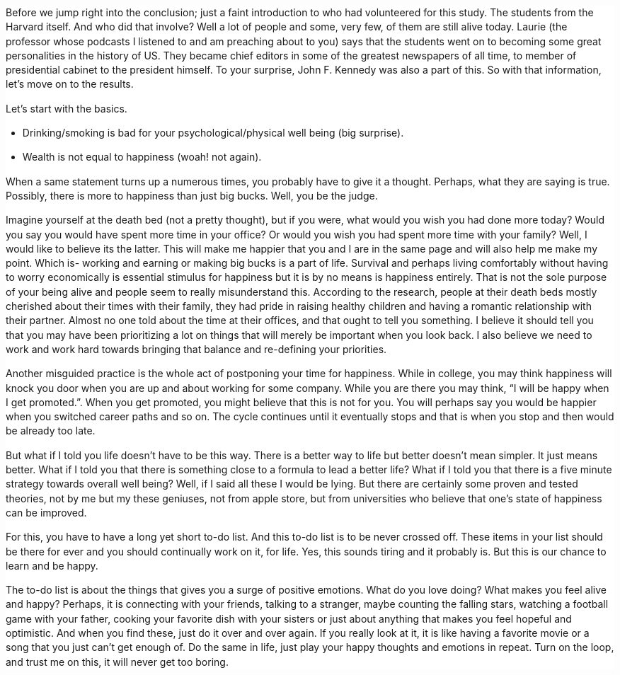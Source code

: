 Before we jump right into the conclusion; just a faint introduction to who had volunteered for this study. The students from the Harvard itself. And who did that involve? Well a lot of people and some, very few, of them are still alive today. Laurie (the professor whose podcasts I listened to and am preaching about to you) says that the students went on to becoming some great personalities in the history of US. They became chief editors in some of the greatest newspapers of all time, to member of presidential cabinet to the president himself. To your surprise, John F. Kennedy was also a part of this. So with that information, let’s move on to the results.

Let’s start with the basics.

- Drinking/smoking is bad for your psychological/physical well being (big surprise).

- Wealth is not equal to happiness (woah! not again).

When a same statement turns up a numerous times, you probably have to give it a thought. Perhaps, what they are saying is true. Possibly, there is more to happiness than just big bucks. Well, you be the judge.

Imagine yourself at the death bed (not a pretty thought), but if you were, what would you wish you had done more today? Would you say you would have spent more time in your office? Or would you wish you had spent more time with your family? Well, I would like to believe its the latter. This will make me happier that you and I are in the same page and will also help me make my point. Which is- working and earning or making big bucks is a part of life. Survival and perhaps living comfortably without having to worry economically is essential stimulus for happiness but it is by no means is happiness entirely. That is not the sole purpose of your being alive and people seem to really misunderstand this. According to the research, people at their death beds mostly cherished about their times with their family, they had pride in raising healthy children and having a romantic relationship with their partner. Almost no one told about the time at their offices, and that ought to tell you something. I believe it should tell you that you may have been prioritizing a lot on things that will merely be important when you look back. I also believe we need to work and work hard towards bringing that balance and re-defining your priorities.

Another misguided practice is the whole act of postponing your time for happiness. While in college, you may think happiness will knock you door when you are up and about working for some company. While you are there you may think, “I will be happy when I get promoted.”. When you get promoted, you might believe that this is not for you. You will perhaps say you would be happier when you switched career paths and so on. The cycle continues until it eventually stops and that is when you stop and then would be already too late.

But what if I told you life doesn’t have to be this way. There is a better way to life but better doesn’t mean simpler. It just means better. What if I told you that there is something close to a formula to lead a better life? What if I told you that there is a five minute strategy towards overall well being? Well, if I said all these I would be lying. But there are certainly some proven and tested theories, not by me but my these geniuses, not from apple store, but from universities who believe that one’s state of happiness can be improved.

For this, you have to have a long yet short to-do list. And this to-do list is to be never crossed off. These items in your list should be there for ever and you should continually work on it, for life. Yes, this sounds tiring and it probably is. But this is our chance to learn and be happy.

The to-do list is about the things that gives you a surge of positive emotions. What do you love doing? What makes you feel alive and happy? Perhaps, it is connecting with your friends, talking to a stranger, maybe counting the falling stars, watching a football game with your father, cooking your favorite dish with your sisters or just about anything that makes you feel hopeful and optimistic. And when you find these, just do it over and over again. If you really look at it, it is like having a favorite movie or a song that you just can’t get enough of. Do the same in life, just play your happy thoughts and emotions in repeat. Turn on the loop, and trust me on this, it will never get too boring.
